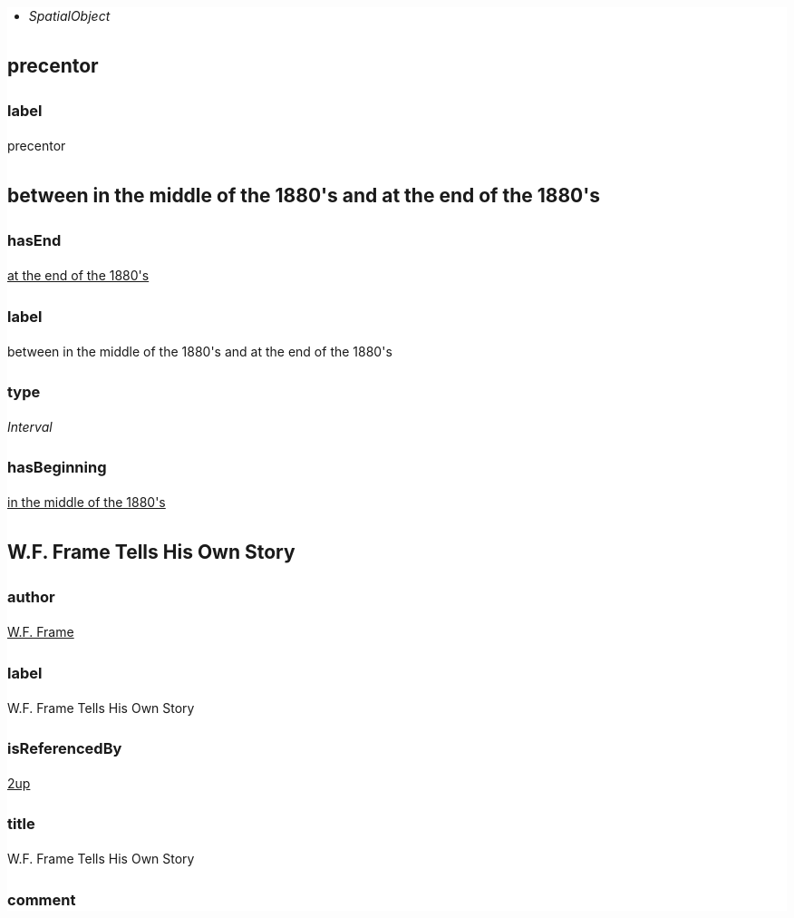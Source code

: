  - *SpatialObject*

## precentor

### label


precentor

## between in the middle of the 1880's and at the end of the 1880's

### hasEnd


[at the end of the 1880's](#at-the-end-of-the-1880's)

### label


between in the middle of the 1880's and at the end of the 1880's

### type


*Interval*

### hasBeginning


[in the middle of the 1880's](#in-the-middle-of-the-1880's)

## W.F. Frame Tells His Own Story

### author


[W.F. Frame](#W.F.-Frame)

### label


W.F. Frame Tells His Own Story

### isReferencedBy


[2up](#2up)

### title


W.F. Frame Tells His Own Story

### comment
